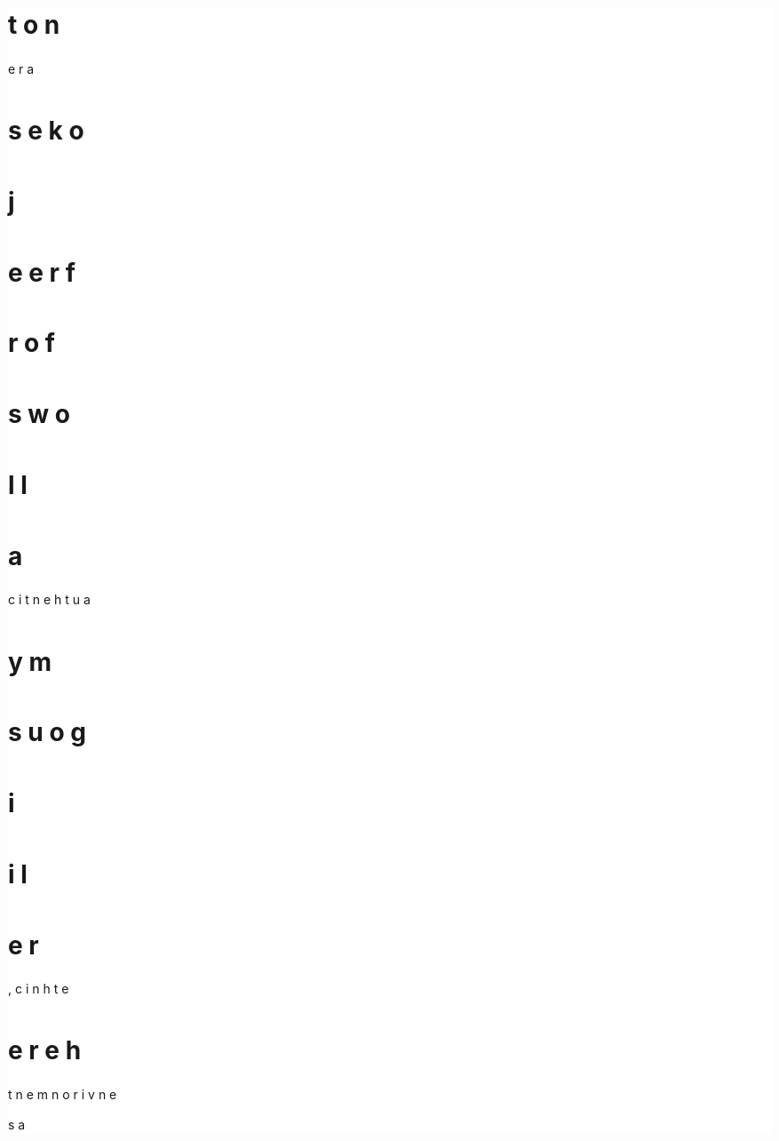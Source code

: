 # t o n

e r a

# s e k o

# j

# e e r f

# r o f

# s w o

# l l

# a

c i t n e h t u a

# y m

# s u o g

# i

# i l

# e r

, c i n h t e

# e r e h

t n e m n o r i v n e

s a
